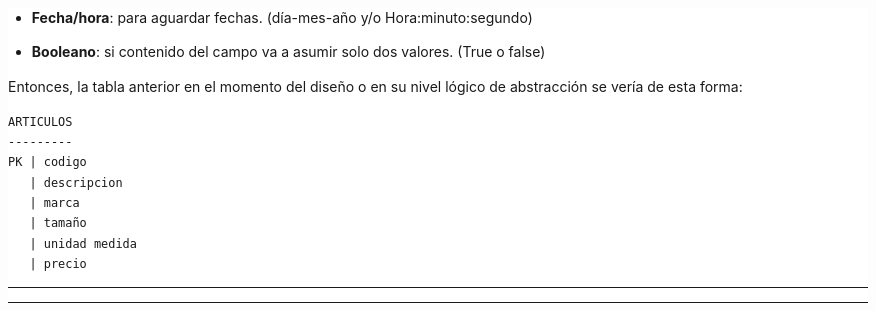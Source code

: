 - **Fecha/hora**: para aguardar fechas. (día-mes-año y/o Hora:minuto:segundo) 

- **Booleano**: si contenido del campo va a asumir solo dos valores. (True o false) 


Entonces, la tabla anterior en el momento del diseño o en su nivel lógico de abstracción se vería de esta forma:

```
ARTICULOS
---------
PK | codigo
   | descripcion
   | marca
   | tamaño
   | unidad medida
   | precio
```



---
---